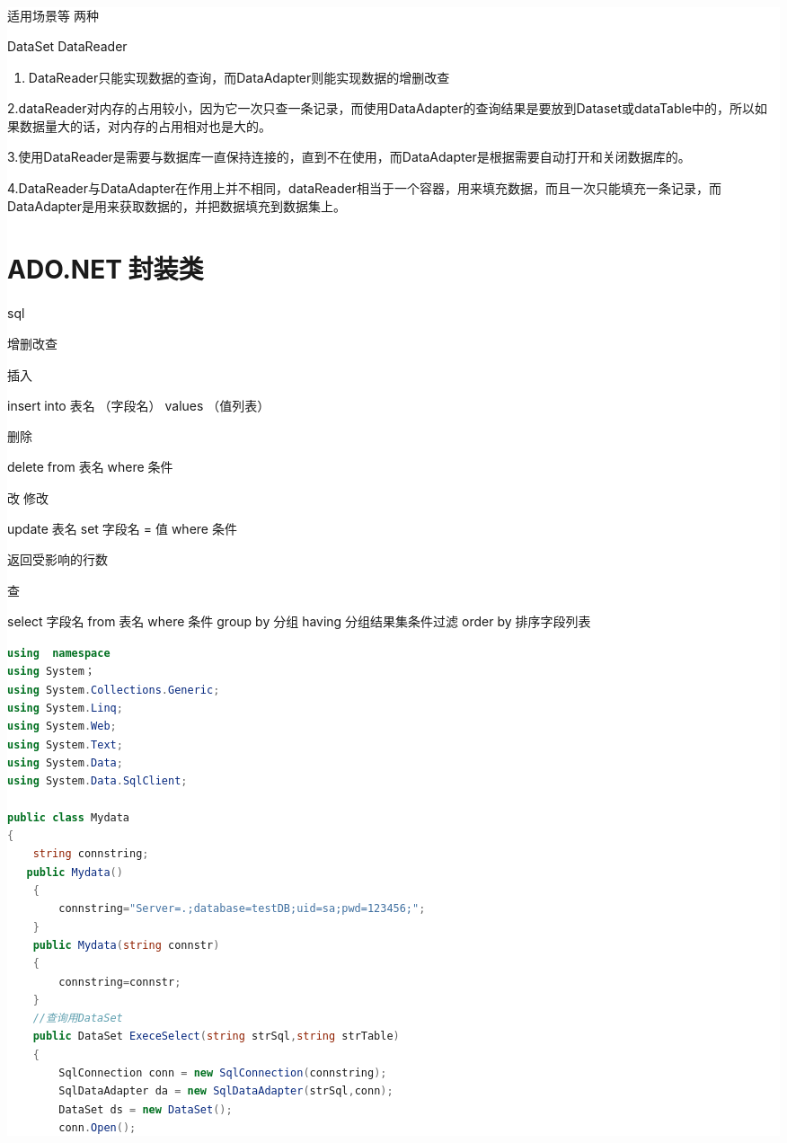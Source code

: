 适用场景等 两种

DataSet  DataReader  

1. DataReader只能实现数据的查询，而DataAdapter则能实现数据的增删改查

  2.dataReader对内存的占用较小，因为它一次只查一条记录，而使用DataAdapter的查询结果是要放到Dataset或dataTable中的，所以如果数据量大的话，对内存的占用相对也是大的。

3.使用DataReader是需要与数据库一直保持连接的，直到不在使用，而DataAdapter是根据需要自动打开和关闭数据库的。

4.DataReader与DataAdapter在作用上并不相同，dataReader相当于一个容器，用来填充数据，而且一次只能填充一条记录，而DataAdapter是用来获取数据的，并把数据填充到数据集上。

# ADO.NET 封装类



sql

增删改查



插入

insert into  表名   （字段名） values  （值列表）



删除

delete from 表名 where 条件 

改 修改

update 表名 set 字段名 = 值  where 条件 

返回受影响的行数



查

select 字段名 from 表名  where 条件  group by 分组 having 分组结果集条件过滤 order by 排序字段列表 

```c#
using  namespace
using System；
using System.Collections.Generic;
using System.Linq;
using System.Web;
using System.Text;
using System.Data;
using System.Data.SqlClient;

public class Mydata
{
    string connstring;
   public Mydata()
    {
        connstring="Server=.;database=testDB;uid=sa;pwd=123456;";
    }
    public Mydata(string connstr)
    {
        connstring=connstr;
    }
    //查询用DataSet
    public DataSet ExeceSelect(string strSql,string strTable)
    {
        SqlConnection conn = new SqlConnection(connstring);
        SqlDataAdapter da = new SqlDataAdapter(strSql,conn);
        DataSet ds = new DataSet();
        conn.Open();
```